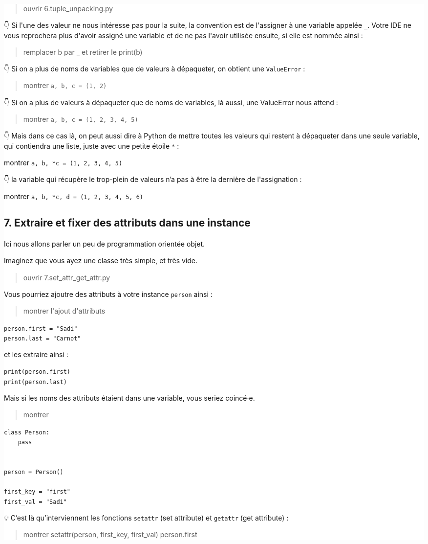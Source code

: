 > ouvrir 6.tuple_unpacking.py

👇 Si l'une des valeur ne nous intéresse pas pour la suite, la convention est de l'assigner à une variable appelée `_`. Votre IDE ne vous reprochera plus d'avoir assigné une variable et de ne pas l'avoir utilisée ensuite, si elle est nommée ainsi :

> remplacer b par _ et retirer le print(b)

👇 Si on a plus de noms de variables que de valeurs à dépaqueter, on obtient une `ValueError` :

> montrer `a, b, c = (1, 2)`

👇 Si on a plus de valeurs à dépaqueter que de noms de variables, là aussi, une ValueError nous attend :

> montrer `a, b, c = (1, 2, 3, 4, 5)`

👇 Mais dans ce cas là, on peut aussi dire à Python de mettre toutes les valeurs qui restent à dépaqueter dans une seule variable, qui contiendra une liste, juste avec une petite étoile `*` :

montrer `a, b, *c = (1, 2, 3, 4, 5)`

👇 la variable qui récupère le trop-plein de valeurs n’a pas à être la dernière de l'assignation :

montrer `a, b, *c, d = (1, 2, 3, 4, 5, 6)`

## 7. Extraire et fixer des attributs dans une instance

Ici nous allons parler un peu de programmation orientée objet.

Imaginez que vous ayez une classe très simple, et très vide.

> ouvrir 7.set_attr_get_attr.py

Vous pourriez ajoutre des attributs à votre instance `person` ainsi :

> montrer l'ajout d'attributs 

    person.first = "Sadi"
	person.last = "Carnot"

et les extraire ainsi :

	print(person.first)
	print(person.last)

Mais si les noms des attributs étaient dans une variable, vous seriez coincé·e.

> montrer 

    class Person:
        pass


    person = Person()

    first_key = "first"
    first_val = "Sadi"


💡 C’est là qu’interviennent les fonctions `setattr` (set attribute) et `getattr` (get attribute) :

> montrer
    setattr(person, first_key, first_val)
	person.first
